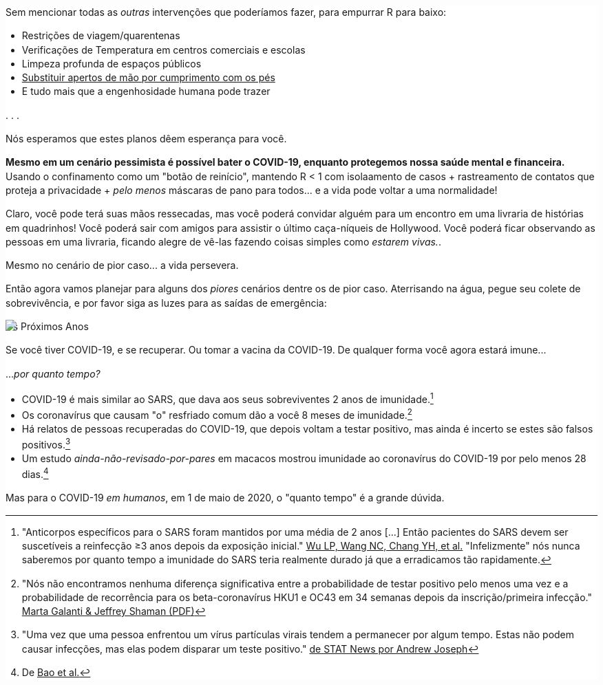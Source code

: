 <div class="sim">
		<iframe src="https://ncase.github.io/covid-19/sim?stage=int-7&format=lines&height=620" width="800" height="620"></iframe>
</div>

Sem mencionar todas as *outras* intervenções que poderíamos fazer, para empurrar R para baixo:

* Restrições de viagem/quarentenas
* Verificações de Temperatura em centros comerciais e escolas
* Limpeza profunda de espaços públicos
* [Substituir apertos de mão por cumprimento com os pés](https://twitter.com/V_actually/status/1233785527788285953)
* E tudo mais que a engenhosidade humana pode trazer

. . .

Nós esperamos que estes planos dêem esperança para você.

**Mesmo em um cenário pessimista é possível bater o COVID-19, enquanto protegemos nossa saúde mental e financeira.** Usando o confinamento como um "botão de reinício", mantendo R < 1 com isolaamento de casos + rastreamento de contatos que proteja a privacidade + *pelo menos* máscaras de pano para todos... e a vida pode voltar a uma normalidade!

Claro, você pode terá suas mãos ressecadas, mas você poderá convidar alguém para um encontro em uma livraria de histórias em quadrinhos! Você poderá sair com amigos para assistir o último caça-níqueis de Hollywood. Você poderá ficar observando as pessoas em uma livraria, ficando alegre de vê-las fazendo coisas simples como *estarem vivas.*.

Mesmo no cenário de pior caso... a vida persevera.

Então agora vamos planejar para alguns dos *piores* cenários dentre os de pior caso. Aterrisando na água, pegue seu colete de sobrevivência, e por favor siga as luzes para as saídas de emergência:

<div class="section chapter">
    <div>
		<img src="banners/curve.png" height=480 style="position: absolute;"/>
        <div>Os Próximos Anos</div>
    </div>
</div>

Se você tiver COVID-19, e se recuperar. Ou tomar a vacina da COVID-19. De qualquer forma você agora estará imune...

...*por quanto tempo?*

* COVID-19 é mais similar ao SARS, que dava aos seus sobreviventes 2 anos de imunidade.[^SARS immunity]
* Os coronavírus que causam "o" resfriado comum dão a você 8 meses de imunidade.[^cold immunity]
* Há relatos de pessoas recuperadas do COVID-19, que depois voltam a testar positivo, mas ainda é incerto se estes são falsos positivos.[^unclear]
* Um estudo *ainda-não-revisado-por-pares* em macacos mostrou imunidade ao coronavírus do COVID-19 por pelo menos 28 dias.[^monkeys]

Mas para o COVID-19 *em humanos*, em 1 de maio de 2020, o "quanto tempo" é a grande dúvida.

[^SARS immunity]: "Anticorpos específicos para o SARS foram mantidos por uma média de 2 anos [...] Então pacientes do SARS devem ser suscetíveis a reinfecção ≥3 anos depois da exposição inicial." [Wu LP, Wang NC, Chang YH, et al.](https://www.ncbi.nlm.nih.gov/pmc/articles/PMC2851497/) "Infelizmente" nós nunca saberemos por quanto tempo a imunidade do SARS teria realmente durado já que a erradicamos tão rapidamente.

[^cold immunity]: "Nós não encontramos nenhuma diferença significativa entre a probabilidade de testar positivo pelo menos uma vez e a probabilidade de recorrência para os beta-coronavírus HKU1 e OC43 em 34 semanas depois da inscrição/primeira infecção." [Marta Galanti & Jeffrey Shaman (PDF)](http://www.columbia.edu/~jls106/galanti_shaman_ms_supp.pdf)

[^unclear]: "Uma vez que uma pessoa enfrentou um vírus partículas virais tendem a permanecer por algum tempo. Estas não podem causar infecções, mas elas podem disparar um teste positivo." [de STAT News por Andrew Joseph](https://www.statnews.com/2020/04/20/everything-we-know-about-coronavirus-immunity-and-antibodies-and-plenty-we-still-dont/)


[^timestamp]: Estas notas de rodapé terão fontes, links ou comentário bônus. Como este comentário!
[^serial_interval]: “A média [serial] do intervalo foi de 3.96 dias (95% IC 3.53–4.39 dias)”. [Du Z, Xu X, Wu Y, Wang L, Cowling BJ, Ancel Meyers L](https://wwwnc.cdc.gov/eid/article/26/6/20-0357_article) (Ressalva: "Artigos com divulgação antecipada não são considerados como versões finais.")
[^caveats]: **Lembre-se: todas estas simulações são super simplificadas, para propósitos educacionais.**
[^infectiousness]: "A mediana do período contagioso \[...\] era de 9.5 dias.” [Hu, Z., Song, C., Xu, C. et al](https://link.springer.com/article/10.1007/s11427-020-1661-4) Sim nós sabemos que "mediana" não é igual a "média". Para o propósito educacional simplificado é perto o suficiente.
[^sir]: Para mais explicações técnicas do Modelo SIR, veja [the Institute for Disease Modeling](https://www.idmod.org/docs/hiv/model-sir.html#) e [Wikipedia](https://en.wikipedia.org/wiki/Compartmental_models_in_epidemiology#The_SIR_model)
[^seir]: Para mais explicações técnicas do Modelo SEIR, veja [the Institute for Disease Modeling](https://www.idmod.org/docs/hiv/model-seir.html) e [Wikipedia](https://en.wikipedia.org/wiki/Compartmental_models_in_epidemiology#The_SEIR_model)
[^latent]: “Assumindo uma distribuição do período de incubação de 5.2 dias, em média, resultado de um estudo em separado dos primeiros casos de COVID-19, nós inferimos que o contágio começa a partir de 2.3 dias ((95% IC, 0.8-3.0 dias) antes dos sintomas se instalarem." (traduzindo: assumindo que os sintomas começam no dia 5, o contágio começa 2 dias antes = contágio começa no dia 3) [He, X., Lau, E.H.Y., Wu, P. et al.](https://www.nature.com/articles/s41591-020-0869-5)
[^r0_flu]: “O valor médio R para a influenza sazonal foi 1.28 (IQR: 1.19–1.37)” [Biggerstaff, M., Cauchemez, S., Reed, C. et al.](https://bmcinfectdis.biomedcentral.com/articles/10.1186/1471-2334-14-480)
[^r0_covid]: “Nós estimamos que o número de reprodução básica R0 para a 2019-nCoV seja 2.2 (90% intervalo de alta densidade: 1.4–3.8)” [Riou J, Althaus CL.](https://www.ncbi.nlm.nih.gov/pmc/articles/PMC7001239/)
[^r0_wuhan]: “nós calculamos o valor médio R0 de 5.7 (95% IC 3.8–8.9)” [Sanche S, Lin YT, Xu C, Romero-Severson E, Hengartner N, Ke R.](https://wwwnc.cdc.gov/eid/article/26/7/20-0282_article)
[^r0_caveats_sim]: Isto é assumindo que você é igualmente infeccioso durante todo o "período infeccioso". Mais uma vez simplificações para propósitos educacionais.
[^exact_formula]: Lembre-se R = R<sub>0</sub> * a proporção das transmissões ainda permitidas. Lembre-se ainda que a proporção das transmissões ainda permitidas = 1 - proporção das transmissões  *impedidas*.
[^icu_covid]: ["Percentagem dos casos de COVID-19 nos Estados Unidos de 12 de fevereiro a 16 de março de 2020 que necessitaram admissão em Unidades de Terapia Intensiva (UTI), por faixa etária"](https://www.statista.com/statistics/1105420/covid-icu-admission-rates-us-by-age-group/). Entre 4.9% e 11.5% de *todos* os casos de COVID-19 requereram UTI. Generosamente escolhendo a faixa inferior, isto significa 5% ou 1 em 20. Note que este total é específico para a estrutura etária dos EUA, e será maior em países com populações mais velhas, e menor em países com populações mais jovens.
[^icu_us]: “Números de camas de UTI = 96,596”. Em [the Society of Critical Care Medicine](https://sccm.org/Blog/March-2020/United-States-Resource-Availability-for-COVID-19) População dos EUA era 328.200.000 em 2019. 96.596 de cada 328,200,000 = aproximadamente 1 em 3400. 
[^london]: "Nós encontramos uma redução de 73% no número de contatos diários observados por participante. Isto seria suficiente para reduzir R<sub>0</sub> de um valor de 2.6 antes do confinamento para 0.62 (0.37 - 0.89) durante o confinamento". Nós arredondamos este valor para 70% nestas simulações por simplicidade. [Jarvis and Zandvoort et al](https://cmmid.github.io/topics/covid19/comix-impact-of-physical-distance-measures-on-transmission-in-the-UK.html)
[^log_caveat]: Esta distorção sumiria se plotassemos R em uma escala logarítimca... mas então teríamos que explicar *escalas logarítimicas*
[^lockdown_harvard]: "Na falta de outras intervenções, uma métrica chave para o sucesso do distanciamento social é se as capacidades críticas de cuidado são excedidas. Para evitar isto, distanciamento social prolongado ou intermitente pode ser necessário até 2022." [Kissler and Tedijanto et al](https://science.sciencemag.org/content/early/2020/04/14/science.abb5793)
[^timeline]: **3 dias em média para o contágio:** “Assumindo uma distribuição do período de incubação de 5.2 dias, em média, resultado de um estudo em separado dos primeiros casos de COVID-19, nós inferimos que o contágio começa a partir de 2.3 dias ((95% IC, 0.8-3.0 dias) antes dos sintomas se instalarem." (traduzindo: assumindo que os sintomas começam no dia 5, o contágio começa 2 dias antes = contágio começa no dia 3)[He, X., Lau, E.H.Y., Wu, P. et al.](https://www.nature.com/articles/s41591-020-0869-5)
[^pre_symp]: “Nós estimamos que 44% (95% IC, 25-69%) de casos secundários foram infectados durante o estágio pré-sintomático dos casos índice"[He, X., Lau, E.H.Y., Wu, P. et al](https://www.nature.com/articles/s41591-020-0869-5)
[^ebola]: “Rastreamento de contatos foi uma intervenção crítica na Libéria e representou um dos maiores esforços de rastreamento de contatos durante uma epidemia na história.” [Swanson KC, Altare C, Wesseh CS, et al.](https://www.ncbi.nlm.nih.gov/pmc/articles/PMC6152989/)
[^tcn]: [TCN - Números de Contato Temporários, um protocolo de rastreamento de contatos descentralizado, com privacidade em primeiro lugar](https://github.com/TCNCoalition/TCN#tcn-protocol)
[^pact]: [PACT: Rastreamento de Contatos Automatizado com Privacidade](https://pact.mit.edu/)
[^gapple]: [Apple e Google fazem parceria em tecnologia de rastreamento de contatos para o COVID-19](https://www.apple.com/ca/newsroom/2020/04/apple-and-google-partner-on-covid-19-contact-tracing-technology/). Repare que *eles mesmos* não estão fazendo os apps, apenas criando os sistemas que darão *suporte* a estes apps.
[^rant]: Muitos artigos de notícia - e honestamente, muitos artigos científicos - não distinguem entre "casos que não mostraram nenhum sintoma quando nós os testamos" (pré-sintomáticos) e "casos que não mostraram nenhum sintoma *nunca*" (verdadeiramente assintomáticos). A única forma de você diferenciá-los é fazer o acompanhamento dos casos depois.
[^oxford]: Do mesmo estudo de Oxford que inicialmente recomendou o uso de apps para combater a COVID-19: [Luca Ferretti & Chris Wymant et al](https://science.sciencemag.org/content/early/2020/04/09/science.abb6936/tab-figures-data) Veja a Figura 2. Assumindo R<sub>0</sub> = 2.0, eles encontraram que:    
[^incoming]: “None of these surgical masks exhibited adequate filter performance and facial fit characteristics to be considered respiratory protection devices.” [Tara Oberg & Lisa M. Brosseau](https://www.sciencedirect.com/science/article/pii/S0196655307007742)
[^outgoing]: “The overall 3.4 fold reduction [70% reduction] in aerosol copy numbers we observed combined with a nearly complete elimination of large droplet spray demonstrated by Johnson et al. suggests that surgical masks worn by infected persons could have a clinically significant impact on transmission.” [Milton DK, Fabian MP, Cowling BJ, Grantham ML, McDevitt JJ](https://www.ncbi.nlm.nih.gov/pmc/articles/PMC3591312/)
[^homemade]: [Davies, A., Thompson, K., Giri, K., Kafatos, G., Walker, J., & Bennett, A](https://www.cambridge.org/core/journals/disaster-medicine-and-public-health-preparedness/article/testing-the-efficacy-of-homemade-masks-would-they-protect-in-an-influenza-pandemic/0921A05A69A9419C862FA2F35F819D55) See Table 1: a 100% cotton T-shirt has around 2/3 the filtration efficiency as a surgical mask, for the two bacterial aerosols they tested.
[^replication]: Qualquer cientista de verdade que leu o parágrafo acima está provavelmente morrendo de rir agora. Veja: [p-hacking](https://en.wikipedia.org/wiki/Data_dredging), [the replication crisis](https://en.wikipedia.org/wiki/Replication_crisis))
[^precautionary]: “É hora de aplicar o princípio da precaução.” [Trisha Greenhalgh et al \[PDF\]](https://www.bmj.com/content/bmj/369/bmj.m1435.full.pdf)
[^mask_args]: **"Nós precisamos reservar os insumos para os hospitais."** *Concordo totalmente.* Mas este é mais um argumento para aumentar a produção de máscaras, e não para racionar. No meio tempo nós podemos usar máscaras de pano.
[^heat]: “Aumento de 1º Celsius na temperatura [...] diminui R em 0.0225” e “O valor médio de R destas 100 cidades é 1.83”. 0.0225 ÷ 1.83 = ~1.2%. [Wang, Jingyuan and Tang, Ke and Feng, Kai and Lv, Weifeng](https://papers.ssrn.com/sol3/Papers.cfm?abstract_id=3551767)
[^monkeys]: De [Bao et al.](https://www.biorxiv.org/content/10.1101/2020.03.13.990226v1.abstract) 
[^vax_enough]: “Se uma vacina para o coronavírus surgir poderemos fazer em quantidade suficiente?” [por Roxanne Khamsi, na revista Nature](https://www.nature.com/articles/d41586-020-01063-8)
[^vax_safe]: “Não corra para distribuir vacinas e drogas para o COVID-19 sem garantias de segurança suficientes"[por Shibo Jiang, na revista Nature](https://www.nature.com/articles/d41586-020-00751-9)
[^dry_land]: A metáfora de terra firme [de Marc Lipsitch & Yonatan Grad, em STAT News](https://www.statnews.com/2020/04/01/navigating-covid-19-pandemic/)